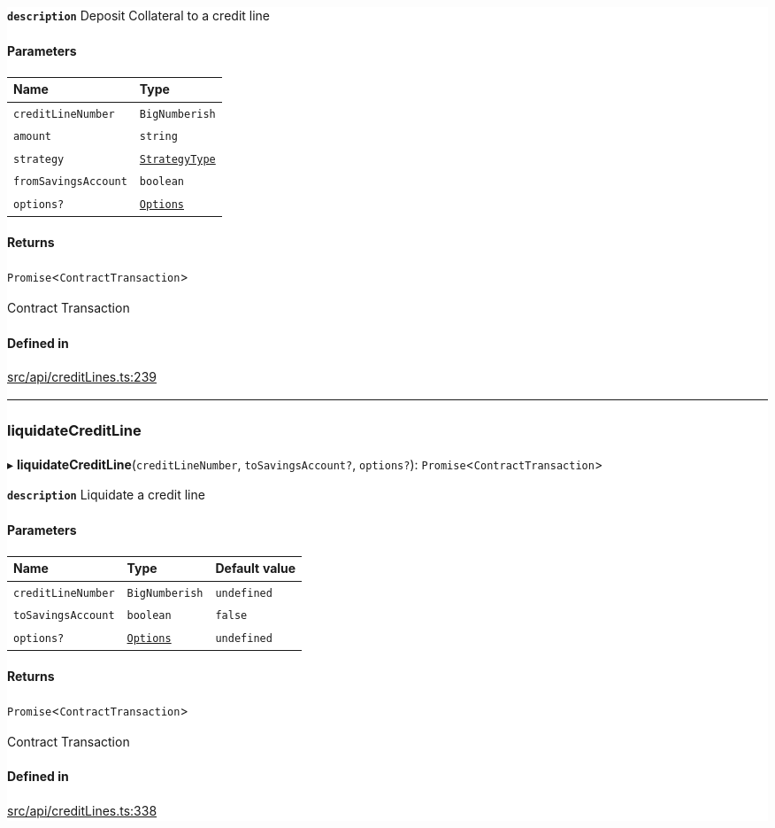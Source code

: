 **`description`** Deposit Collateral to a credit line

#### Parameters

| Name | Type |
| :------ | :------ |
| `creditLineNumber` | `BigNumberish` |
| `amount` | `string` |
| `strategy` | [`StrategyType`](../enums/types_Types.StrategyType.md) |
| `fromSavingsAccount` | `boolean` |
| `options?` | [`Options`](../interfaces/types_Types.Options.md) |

#### Returns

`Promise`<`ContractTransaction`\>

Contract Transaction

#### Defined in

[src/api/creditLines.ts:239](https://github.com/sublime-finance/sublime-sdk/blob/e0a8c27/src/api/creditLines.ts#L239)

___

### liquidateCreditLine

▸ **liquidateCreditLine**(`creditLineNumber`, `toSavingsAccount?`, `options?`): `Promise`<`ContractTransaction`\>

**`description`** Liquidate a credit line

#### Parameters

| Name | Type | Default value |
| :------ | :------ | :------ |
| `creditLineNumber` | `BigNumberish` | `undefined` |
| `toSavingsAccount` | `boolean` | `false` |
| `options?` | [`Options`](../interfaces/types_Types.Options.md) | `undefined` |

#### Returns

`Promise`<`ContractTransaction`\>

Contract Transaction

#### Defined in

[src/api/creditLines.ts:338](https://github.com/sublime-finance/sublime-sdk/blob/e0a8c27/src/api/creditLines.ts#L338)
